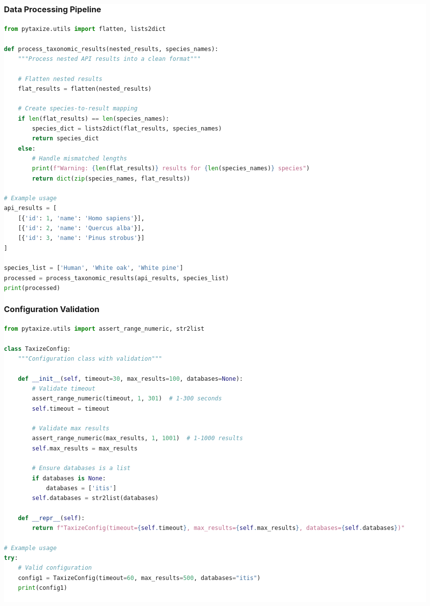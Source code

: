 ### Data Processing Pipeline

```python
from pytaxize.utils import flatten, lists2dict

def process_taxonomic_results(nested_results, species_names):
    """Process nested API results into a clean format"""
    
    # Flatten nested results
    flat_results = flatten(nested_results)
    
    # Create species-to-result mapping
    if len(flat_results) == len(species_names):
        species_dict = lists2dict(flat_results, species_names)
        return species_dict
    else:
        # Handle mismatched lengths
        print(f"Warning: {len(flat_results)} results for {len(species_names)} species")
        return dict(zip(species_names, flat_results))

# Example usage
api_results = [
    [{'id': 1, 'name': 'Homo sapiens'}],
    [{'id': 2, 'name': 'Quercus alba'}],
    [{'id': 3, 'name': 'Pinus strobus'}]
]

species_list = ['Human', 'White oak', 'White pine']
processed = process_taxonomic_results(api_results, species_list)
print(processed)
```

### Configuration Validation

```python
from pytaxize.utils import assert_range_numeric, str2list

class TaxizeConfig:
    """Configuration class with validation"""
    
    def __init__(self, timeout=30, max_results=100, databases=None):
        # Validate timeout
        assert_range_numeric(timeout, 1, 301)  # 1-300 seconds
        self.timeout = timeout
        
        # Validate max results
        assert_range_numeric(max_results, 1, 1001)  # 1-1000 results
        self.max_results = max_results
        
        # Ensure databases is a list
        if databases is None:
            databases = ['itis']
        self.databases = str2list(databases)
    
    def __repr__(self):
        return f"TaxizeConfig(timeout={self.timeout}, max_results={self.max_results}, databases={self.databases})"

# Example usage
try:
    # Valid configuration
    config1 = TaxizeConfig(timeout=60, max_results=500, databases="itis")
    print(config1)
    
```